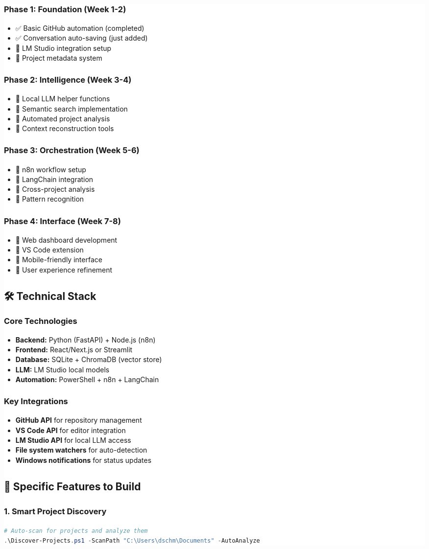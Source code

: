 ### Phase 1: Foundation (Week 1-2)
- ✅ Basic GitHub automation (completed)
- ✅ Conversation auto-saving (just added)
- 🔄 LM Studio integration setup
- 🔄 Project metadata system

### Phase 2: Intelligence (Week 3-4)
- 🔄 Local LLM helper functions
- 🔄 Semantic search implementation
- 🔄 Automated project analysis
- 🔄 Context reconstruction tools

### Phase 3: Orchestration (Week 5-6)
- 🔄 n8n workflow setup
- 🔄 LangChain integration
- 🔄 Cross-project analysis
- 🔄 Pattern recognition

### Phase 4: Interface (Week 7-8)
- 🔄 Web dashboard development
- 🔄 VS Code extension
- 🔄 Mobile-friendly interface
- 🔄 User experience refinement

## 🛠️ Technical Stack

### Core Technologies
- **Backend:** Python (FastAPI) + Node.js (n8n)
- **Frontend:** React/Next.js or Streamlit
- **Database:** SQLite + ChromaDB (vector store)
- **LLM:** LM Studio local models
- **Automation:** PowerShell + n8n + LangChain

### Key Integrations
- **GitHub API** for repository management
- **VS Code API** for editor integration
- **LM Studio API** for local LLM access
- **File system watchers** for auto-detection
- **Windows notifications** for status updates

## 🎯 Specific Features to Build

### 1. Smart Project Discovery
```powershell
# Auto-scan for projects and analyze them
.\Discover-Projects.ps1 -ScanPath "C:\Users\dschm\Documents" -AutoAnalyze
```
